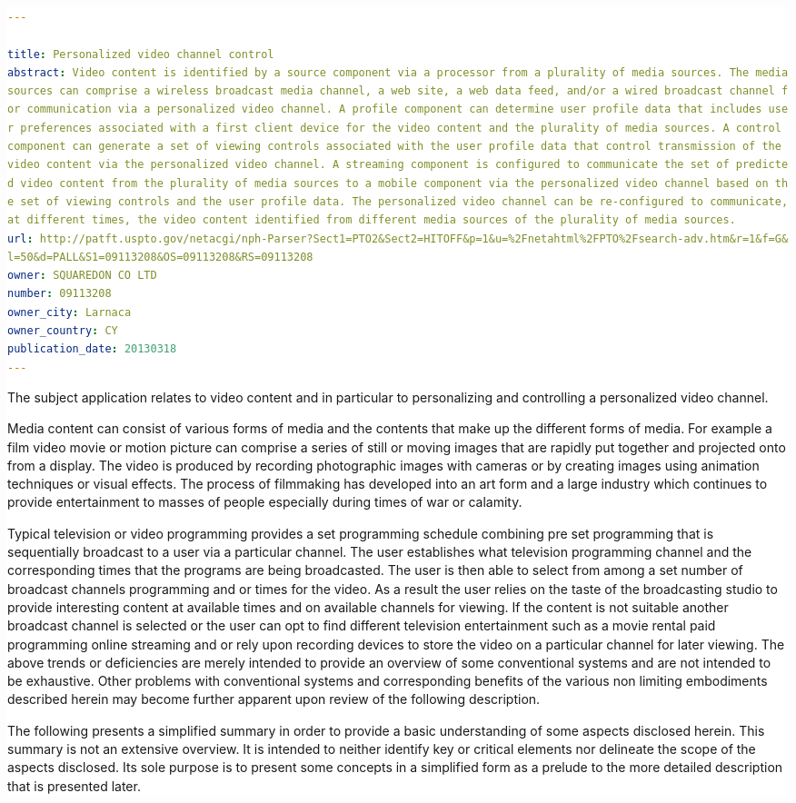 ```yaml
---

title: Personalized video channel control
abstract: Video content is identified by a source component via a processor from a plurality of media sources. The media sources can comprise a wireless broadcast media channel, a web site, a web data feed, and/or a wired broadcast channel for communication via a personalized video channel. A profile component can determine user profile data that includes user preferences associated with a first client device for the video content and the plurality of media sources. A control component can generate a set of viewing controls associated with the user profile data that control transmission of the video content via the personalized video channel. A streaming component is configured to communicate the set of predicted video content from the plurality of media sources to a mobile component via the personalized video channel based on the set of viewing controls and the user profile data. The personalized video channel can be re-configured to communicate, at different times, the video content identified from different media sources of the plurality of media sources.
url: http://patft.uspto.gov/netacgi/nph-Parser?Sect1=PTO2&Sect2=HITOFF&p=1&u=%2Fnetahtml%2FPTO%2Fsearch-adv.htm&r=1&f=G&l=50&d=PALL&S1=09113208&OS=09113208&RS=09113208
owner: SQUAREDON CO LTD
number: 09113208
owner_city: Larnaca
owner_country: CY
publication_date: 20130318
---
```

The subject application relates to video content and in particular to personalizing and controlling a personalized video channel.

Media content can consist of various forms of media and the contents that make up the different forms of media. For example a film video movie or motion picture can comprise a series of still or moving images that are rapidly put together and projected onto from a display. The video is produced by recording photographic images with cameras or by creating images using animation techniques or visual effects. The process of filmmaking has developed into an art form and a large industry which continues to provide entertainment to masses of people especially during times of war or calamity.

Typical television or video programming provides a set programming schedule combining pre set programming that is sequentially broadcast to a user via a particular channel. The user establishes what television programming channel and the corresponding times that the programs are being broadcasted. The user is then able to select from among a set number of broadcast channels programming and or times for the video. As a result the user relies on the taste of the broadcasting studio to provide interesting content at available times and on available channels for viewing. If the content is not suitable another broadcast channel is selected or the user can opt to find different television entertainment such as a movie rental paid programming online streaming and or rely upon recording devices to store the video on a particular channel for later viewing. The above trends or deficiencies are merely intended to provide an overview of some conventional systems and are not intended to be exhaustive. Other problems with conventional systems and corresponding benefits of the various non limiting embodiments described herein may become further apparent upon review of the following description.

The following presents a simplified summary in order to provide a basic understanding of some aspects disclosed herein. This summary is not an extensive overview. It is intended to neither identify key or critical elements nor delineate the scope of the aspects disclosed. Its sole purpose is to present some concepts in a simplified form as a prelude to the more detailed description that is presented later.
